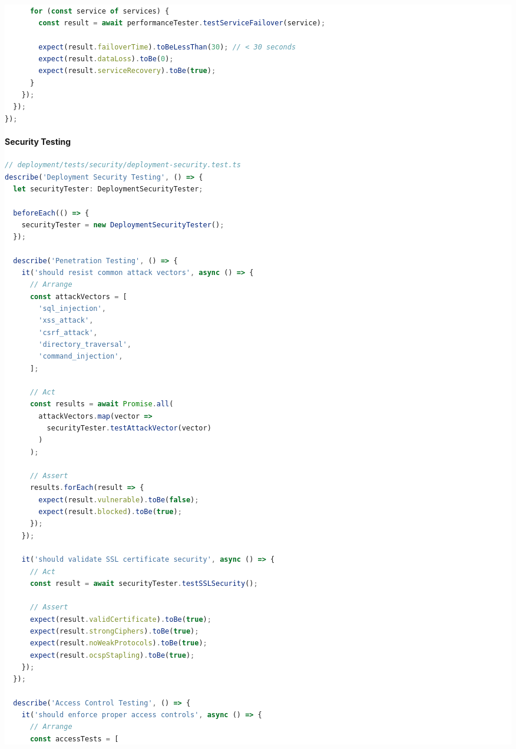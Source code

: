 ```typescript
      for (const service of services) {
        const result = await performanceTester.testServiceFailover(service);
        
        expect(result.failoverTime).toBeLessThan(30); // < 30 seconds
        expect(result.dataLoss).toBe(0);
        expect(result.serviceRecovery).toBe(true);
      }
    });
  });
});
```

#### Security Testing

```typescript
// deployment/tests/security/deployment-security.test.ts
describe('Deployment Security Testing', () => {
  let securityTester: DeploymentSecurityTester;

  beforeEach(() => {
    securityTester = new DeploymentSecurityTester();
  });

  describe('Penetration Testing', () => {
    it('should resist common attack vectors', async () => {
      // Arrange
      const attackVectors = [
        'sql_injection',
        'xss_attack',
        'csrf_attack',
        'directory_traversal',
        'command_injection',
      ];

      // Act
      const results = await Promise.all(
        attackVectors.map(vector => 
          securityTester.testAttackVector(vector)
        )
      );

      // Assert
      results.forEach(result => {
        expect(result.vulnerable).toBe(false);
        expect(result.blocked).toBe(true);
      });
    });

    it('should validate SSL certificate security', async () => {
      // Act
      const result = await securityTester.testSSLSecurity();

      // Assert
      expect(result.validCertificate).toBe(true);
      expect(result.strongCiphers).toBe(true);
      expect(result.noWeakProtocols).toBe(true);
      expect(result.ocspStapling).toBe(true);
    });
  });

  describe('Access Control Testing', () => {
    it('should enforce proper access controls', async () => {
      // Arrange
      const accessTests = [
```